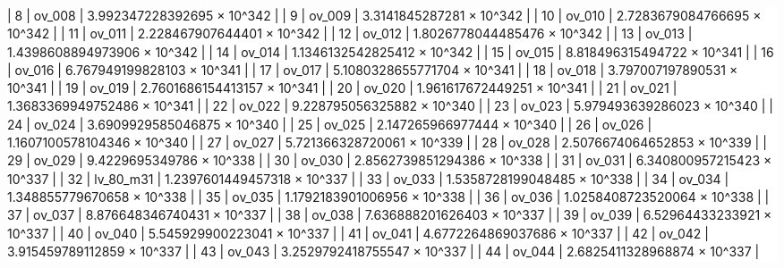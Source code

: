 | 8 | ov_008 | 3.992347228392695 × 10^342 |
| 9 | ov_009 | 3.3141845287281 × 10^342 |
| 10 | ov_010 | 2.7283679084766695 × 10^342 |
| 11 | ov_011 | 2.228467907644401 × 10^342 |
| 12 | ov_012 | 1.8026778044485476 × 10^342 |
| 13 | ov_013 | 1.4398608894973906 × 10^342 |
| 14 | ov_014 | 1.1346132542825412 × 10^342 |
| 15 | ov_015 | 8.818496315494722 × 10^341 |
| 16 | ov_016 | 6.767949199828103 × 10^341 |
| 17 | ov_017 | 5.1080328655771704 × 10^341 |
| 18 | ov_018 | 3.797007197890531 × 10^341 |
| 19 | ov_019 | 2.7601686154413157 × 10^341 |
| 20 | ov_020 | 1.961617672449251 × 10^341 |
| 21 | ov_021 | 1.3683369949752486 × 10^341 |
| 22 | ov_022 | 9.228795056325882 × 10^340 |
| 23 | ov_023 | 5.979493639286023 × 10^340 |
| 24 | ov_024 | 3.6909929585046875 × 10^340 |
| 25 | ov_025 | 2.147265966977444 × 10^340 |
| 26 | ov_026 | 1.1607100578104346 × 10^340 |
| 27 | ov_027 | 5.721366328720061 × 10^339 |
| 28 | ov_028 | 2.5076674064652853 × 10^339 |
| 29 | ov_029 | 9.4229695349786 × 10^338 |
| 30 | ov_030 | 2.8562739851294386 × 10^338 |
| 31 | ov_031 | 6.340800957215423 × 10^337 |
| 32 | lv_80_m31 | 1.2397601449457318 × 10^337 |
| 33 | ov_033 | 1.5358728199048485 × 10^338 |
| 34 | ov_034 | 1.348855779670658 × 10^338 |
| 35 | ov_035 | 1.1792183901006956 × 10^338 |
| 36 | ov_036 | 1.0258408723520064 × 10^338 |
| 37 | ov_037 | 8.876648346740431 × 10^337 |
| 38 | ov_038 | 7.636888201626403 × 10^337 |
| 39 | ov_039 | 6.52964433233921 × 10^337 |
| 40 | ov_040 | 5.545929900223041 × 10^337 |
| 41 | ov_041 | 4.6772264869037686 × 10^337 |
| 42 | ov_042 | 3.915459789112859 × 10^337 |
| 43 | ov_043 | 3.2529792418755547 × 10^337 |
| 44 | ov_044 | 2.6825411328968874 × 10^337 |